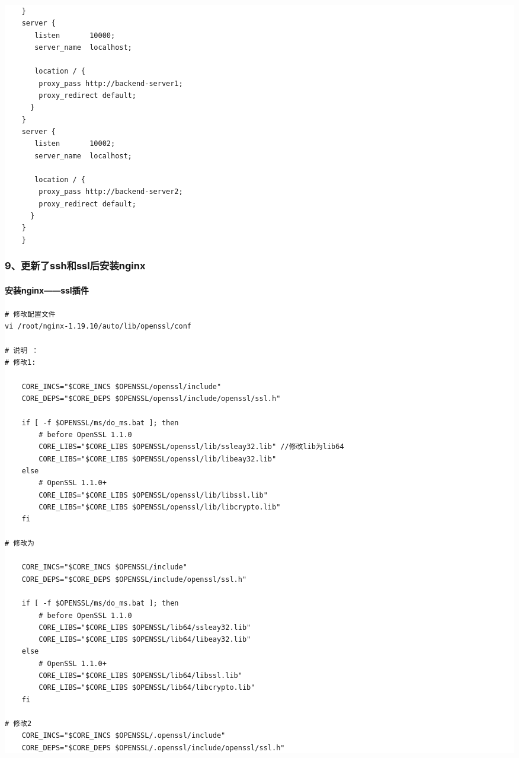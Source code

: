 ```shell
    }
    server {
       listen       10000;
       server_name  localhost;
    
       location / {
        proxy_pass http://backend-server1;
        proxy_redirect default;
      }
    }
    server {
       listen       10002;
       server_name  localhost;
    
       location / {
        proxy_pass http://backend-server2;
        proxy_redirect default;
      }
    }
    }
```
### 9、更新了ssh和ssl后安装nginx


#### 安装nginx——ssl插件
```shell
# 修改配置文件
vi /root/nginx-1.19.10/auto/lib/openssl/conf

# 说明 ：
# 修改1:

    CORE_INCS="$CORE_INCS $OPENSSL/openssl/include"
    CORE_DEPS="$CORE_DEPS $OPENSSL/openssl/include/openssl/ssl.h"
    
    if [ -f $OPENSSL/ms/do_ms.bat ]; then
        # before OpenSSL 1.1.0
        CORE_LIBS="$CORE_LIBS $OPENSSL/openssl/lib/ssleay32.lib" //修改lib为lib64
        CORE_LIBS="$CORE_LIBS $OPENSSL/openssl/lib/libeay32.lib"
    else
        # OpenSSL 1.1.0+
        CORE_LIBS="$CORE_LIBS $OPENSSL/openssl/lib/libssl.lib"
        CORE_LIBS="$CORE_LIBS $OPENSSL/openssl/lib/libcrypto.lib"
    fi
    
# 修改为

    CORE_INCS="$CORE_INCS $OPENSSL/include"
    CORE_DEPS="$CORE_DEPS $OPENSSL/include/openssl/ssl.h"
    
    if [ -f $OPENSSL/ms/do_ms.bat ]; then
        # before OpenSSL 1.1.0
        CORE_LIBS="$CORE_LIBS $OPENSSL/lib64/ssleay32.lib"
        CORE_LIBS="$CORE_LIBS $OPENSSL/lib64/libeay32.lib"
    else
        # OpenSSL 1.1.0+
        CORE_LIBS="$CORE_LIBS $OPENSSL/lib64/libssl.lib"
        CORE_LIBS="$CORE_LIBS $OPENSSL/lib64/libcrypto.lib"
    fi

# 修改2
	CORE_INCS="$CORE_INCS $OPENSSL/.openssl/include"
	CORE_DEPS="$CORE_DEPS $OPENSSL/.openssl/include/openssl/ssl.h"
```